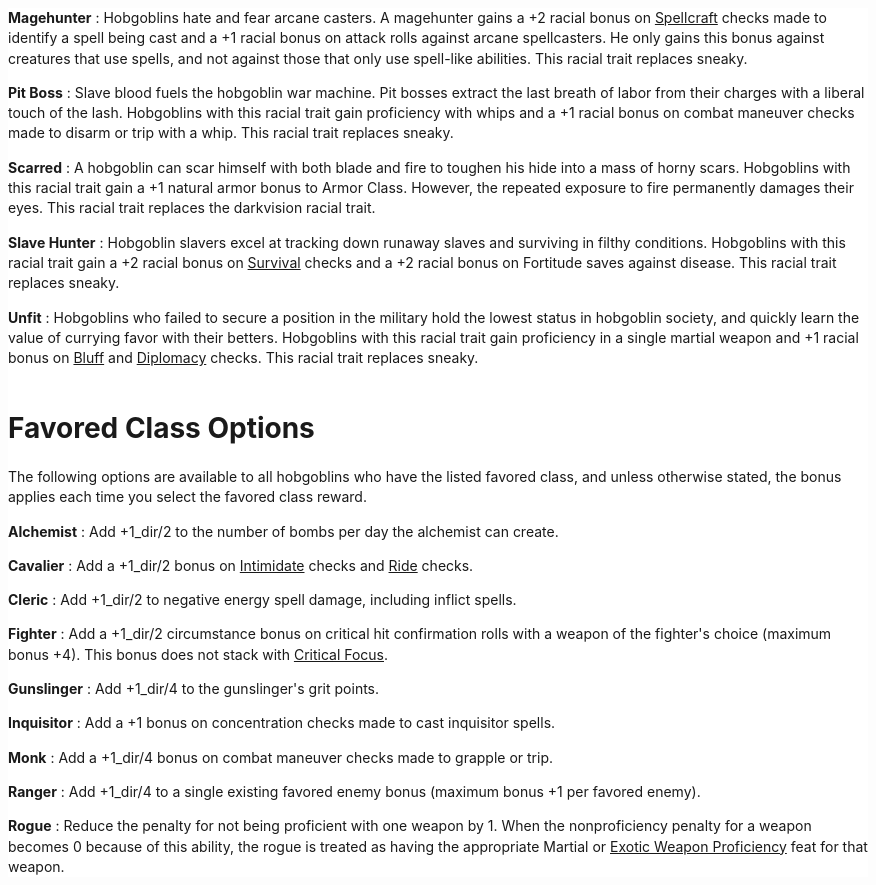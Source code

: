 **Magehunter** : Hobgoblins hate and fear arcane casters. A magehunter gains a +2 racial bonus on [Spellcraft](../skills_dir/spellcraft#_spellcraft) checks made to identify a spell being cast and a +1 racial bonus on attack rolls against arcane spellcasters. He only gains this bonus against creatures that use spells, and not against those that only use spell-like abilities. This racial trait replaces sneaky.

**Pit Boss** : Slave blood fuels the hobgoblin war machine. Pit bosses extract the last breath of labor from their charges with a liberal touch of the lash. Hobgoblins with this racial trait gain proficiency with whips and a +1 racial bonus on combat maneuver checks made to disarm or trip with a whip. This racial trait replaces sneaky.

**Scarred** : A hobgoblin can scar himself with both blade and fire to toughen his hide into a mass of horny scars. Hobgoblins with this racial trait gain a +1 natural armor bonus to Armor Class. However, the repeated exposure to fire permanently damages their eyes. This racial trait replaces the darkvision racial trait.

**Slave Hunter** : Hobgoblin slavers excel at tracking down runaway slaves and surviving in filthy conditions. Hobgoblins with this racial trait gain a +2 racial bonus on [Survival](../skills_dir/survival#_survival) checks and a +2 racial bonus on Fortitude saves against disease. This racial trait replaces sneaky.

**Unfit** : Hobgoblins who failed to secure a position in the military hold the lowest status in hobgoblin society, and quickly learn the value of currying favor with their betters. Hobgoblins with this racial trait gain proficiency in a single martial weapon and +1 racial bonus on [Bluff](../skills_dir/bluff#_bluff) and [Diplomacy](../skills_dir/diplomacy#_diplomacy) checks. This racial trait replaces sneaky.

# Favored Class Options

The following options are available to all hobgoblins who have the listed favored class, and unless otherwise stated, the bonus applies each time you select the favored class reward.

**Alchemist** : Add +1_dir/2 to the number of bombs per day the alchemist can create.

**Cavalier** : Add a +1_dir/2 bonus on [Intimidate](../skills_dir/intimidate#_intimidate) checks and [Ride](../skills_dir/ride#_ride) checks.

**Cleric** : Add +1_dir/2 to negative energy spell damage, including inflict spells.

**Fighter** : Add a +1_dir/2 circumstance bonus on critical hit confirmation rolls with a weapon of the fighter's choice (maximum bonus +4). This bonus does not stack with [Critical Focus](../feats#_critical-focus).

**Gunslinger** : Add +1_dir/4 to the gunslinger's grit points.

**Inquisitor** : Add a +1 bonus on concentration checks made to cast inquisitor spells.

**Monk** : Add a +1_dir/4 bonus on combat maneuver checks made to grapple or trip.

**Ranger** : Add +1_dir/4 to a single existing favored enemy bonus (maximum bonus +1 per favored enemy).

**Rogue** : Reduce the penalty for not being proficient with one weapon by 1. When the nonproficiency penalty for a weapon becomes 0 because of this ability, the rogue is treated as having the appropriate Martial or [Exotic Weapon Proficiency](../feats#_exotic-weapon-proficiency) feat for that weapon.
